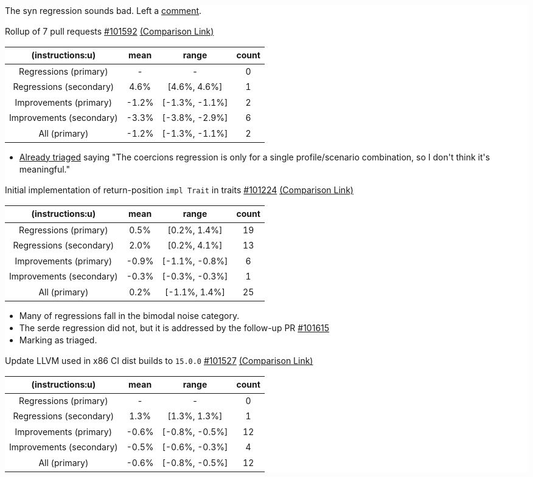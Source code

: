 The syn regression sounds bad. Left a [comment](https://github.com/rust-lang/rust/pull/94075#issuecomment-1246210283).


Rollup of 7 pull requests [#101592](https://github.com/rust-lang/rust/pull/101592) [(Comparison Link)](https://perf.rust-lang.org/compare.html?start=1120c5e01df508de64fe6642f22fadeb574afd6d&end=c6861df8368a35ef3814e0c379754bb4c7013401&stat=instructions:u)

| (instructions:u)         | mean  | range          | count |
|:------------------------:|:-----:|:--------------:|:-----:|
| Regressions (primary)    | -     | -              | 0     |
| Regressions (secondary)  | 4.6%  | [4.6%, 4.6%]   | 1     |
| Improvements (primary)   | -1.2% | [-1.3%, -1.1%] | 2     |
| Improvements (secondary) | -3.3% | [-3.8%, -2.9%] | 6     |
| All  (primary)           | -1.2% | [-1.3%, -1.1%] | 2     |

* [Already triaged](https://github.com/rust-lang/rust/pull/101592#issuecomment-1243205092) saying "The coercions regression is only for a single profile/scenario combination, so I don't think it's meaningful."

Initial implementation of return-position `impl Trait` in traits [#101224](https://github.com/rust-lang/rust/pull/101224) [(Comparison Link)](https://perf.rust-lang.org/compare.html?start=7200da0217f99e929e58d0b40483097db37270ac&end=ab32548539ec38a939c1b58599249f3b54130026&stat=instructions:u)

| (instructions:u)         | mean  | range          | count |
|:------------------------:|:-----:|:--------------:|:-----:|
| Regressions (primary)    | 0.5%  | [0.2%, 1.4%]   | 19    |
| Regressions (secondary)  | 2.0%  | [0.2%, 4.1%]   | 13    |
| Improvements (primary)   | -0.9% | [-1.1%, -0.8%] | 6     |
| Improvements (secondary) | -0.3% | [-0.3%, -0.3%] | 1     |
| All  (primary)           | 0.2%  | [-1.1%, 1.4%]  | 25    |

* Many of regressions fall in the bimodal noise category.
* The serde regression did not, but it is addressed by the follow-up PR [#101615](https://github.com/rust-lang/rust/pull/101615)
* Marking as triaged.

Update LLVM used in x86 CI dist builds to `15.0.0` [#101527](https://github.com/rust-lang/rust/pull/101527) [(Comparison Link)](https://perf.rust-lang.org/compare.html?start=4a09adf99fff9b009ff517b9cf5bfce363130e16&end=98f3001eecbe4cbd091c10ffab45b4c164bb507b&stat=instructions:u)

| (instructions:u)         | mean  | range          | count |
|:------------------------:|:-----:|:--------------:|:-----:|
| Regressions (primary)    | -     | -              | 0     |
| Regressions (secondary)  | 1.3%  | [1.3%, 1.3%]   | 1     |
| Improvements (primary)   | -0.6% | [-0.8%, -0.5%] | 12    |
| Improvements (secondary) | -0.5% | [-0.6%, -0.3%] | 4     |
| All  (primary)           | -0.6% | [-0.8%, -0.5%] | 12    |
